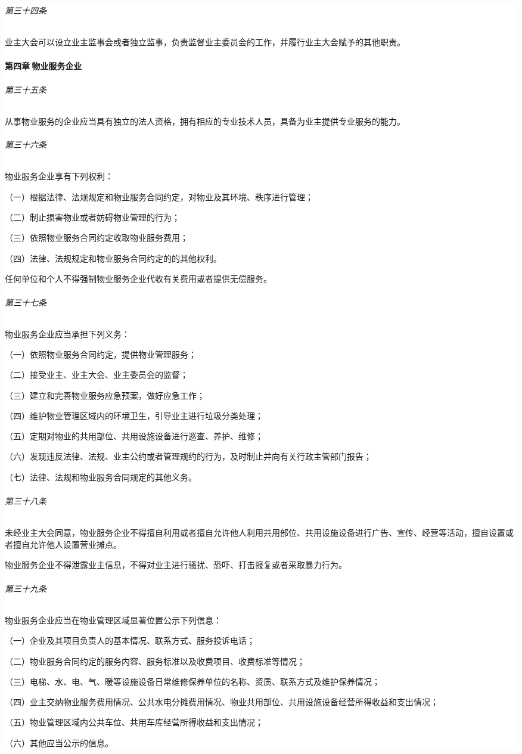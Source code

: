 ###### 第三十四条

业主大会可以设立业主监事会或者独立监事，负责监督业主委员会的工作，并履行业主大会赋予的其他职责。

#### 第四章 物业服务企业

###### 第三十五条

从事物业服务的企业应当具有独立的法人资格，拥有相应的专业技术人员，具备为业主提供专业服务的能力。

###### 第三十六条

物业服务企业享有下列权利：

（一）根据法律、法规规定和物业服务合同约定，对物业及其环境、秩序进行管理；

（二）制止损害物业或者妨碍物业管理的行为；

（三）依照物业服务合同约定收取物业服务费用；

（四）法律、法规规定和物业服务合同约定的的其他权利。

任何单位和个人不得强制物业服务企业代收有关费用或者提供无偿服务。

###### 第三十七条

物业服务企业应当承担下列义务：

（一）依照物业服务合同约定，提供物业管理服务；

（二）接受业主、业主大会、业主委员会的监督；

（三）建立和完善物业服务应急预案，做好应急工作；

（四）维护物业管理区域内的环境卫生，引导业主进行垃圾分类处理；

（五）定期对物业的共用部位、共用设施设备进行巡查、养护、维修；

（六）发现违反法律、法规、业主公约或者管理规约的行为，及时制止并向有关行政主管部门报告；

（七）法律、法规和物业服务合同规定的其他义务。

###### 第三十八条

未经业主大会同意，物业服务企业不得擅自利用或者擅自允许他人利用共用部位、共用设施设备进行广告、宣传、经营等活动，擅自设置或者擅自允许他人设置营业摊点。

物业服务企业不得泄露业主信息，不得对业主进行骚扰、恐吓、打击报复或者采取暴力行为。

###### 第三十九条

物业服务企业应当在物业管理区域显著位置公示下列信息：

（一）企业及其项目负责人的基本情况、联系方式、服务投诉电话；

（二）物业服务合同约定的服务内容、服务标准以及收费项目、收费标准等情况；

（三）电梯、水、电、气、暖等设施设备日常维修保养单位的名称、资质、联系方式及维护保养情况；

（四）业主交纳物业服务费用情况、公共水电分摊费用情况、物业共用部位、共用设施设备经营所得收益和支出情况；

（五）物业管理区域内公共车位、共用车库经营所得收益和支出情况；

（六）其他应当公示的信息。
